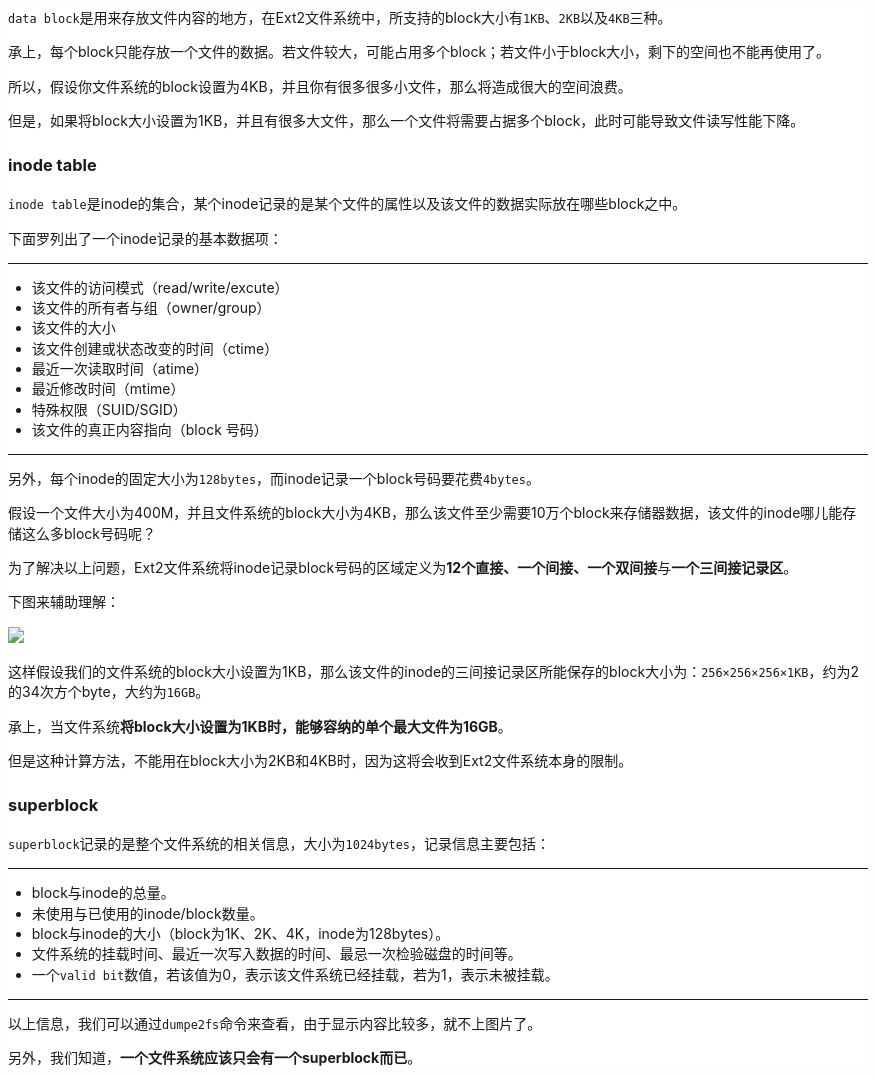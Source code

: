 `data block`是用来存放文件内容的地方，在Ext2文件系统中，所支持的block大小有`1KB`、`2KB`以及`4KB`三种。

承上，每个block只能存放一个文件的数据。若文件较大，可能占用多个block；若文件小于block大小，剩下的空间也不能再使用了。

所以，假设你文件系统的block设置为4KB，并且你有很多很多小文件，那么将造成很大的空间浪费。

但是，如果将block大小设置为1KB，并且有很多大文件，那么一个文件将需要占据多个block，此时可能导致文件读写性能下降。

### inode table

`inode table`是inode的集合，某个inode记录的是某个文件的属性以及该文件的数据实际放在哪些block之中。

下面罗列出了一个inode记录的基本数据项：

---
- 该文件的访问模式（read/write/excute）
- 该文件的所有者与组（owner/group）
- 该文件的大小
- 该文件创建或状态改变的时间（ctime）
- 最近一次读取时间（atime）
- 最近修改时间（mtime）
- 特殊权限（SUID/SGID）
- 该文件的真正内容指向（block 号码）

---

另外，每个inode的固定大小为`128bytes`，而inode记录一个block号码要花费`4bytes`。

假设一个文件大小为400M，并且文件系统的block大小为4KB，那么该文件至少需要10万个block来存储器数据，该文件的inode哪儿能存储这么多block号码呢？

为了解决以上问题，Ext2文件系统将inode记录block号码的区域定义为**12个直接、一个间接、一个双间接**与**一个三间接记录区**。

下图来辅助理解：

![](http://7xvlvo.com1.z0.glb.clouddn.com/inode%E7%BB%93%E6%9E%84%E5%9B%BE.png)

这样假设我们的文件系统的block大小设置为1KB，那么该文件的inode的三间接记录区所能保存的block大小为：`256×256×256×1KB`，约为2的34次方个byte，大约为`16GB`。

承上，当文件系统**将block大小设置为1KB时，能够容纳的单个最大文件为16GB**。

但是这种计算方法，不能用在block大小为2KB和4KB时，因为这将会收到Ext2文件系统本身的限制。

### superblock

`superblock`记录的是整个文件系统的相关信息，大小为`1024bytes`，记录信息主要包括：

---
- block与inode的总量。
- 未使用与已使用的inode/block数量。
- block与inode的大小（block为1K、2K、4K，inode为128bytes）。
- 文件系统的挂载时间、最近一次写入数据的时间、最忌一次检验磁盘的时间等。
- 一个`valid bit`数值，若该值为0，表示该文件系统已经挂载，若为1，表示未被挂载。
---

以上信息，我们可以通过`dumpe2fs`命令来查看，由于显示内容比较多，就不上图片了。

另外，我们知道，**一个文件系统应该只会有一个superblock而已**。
